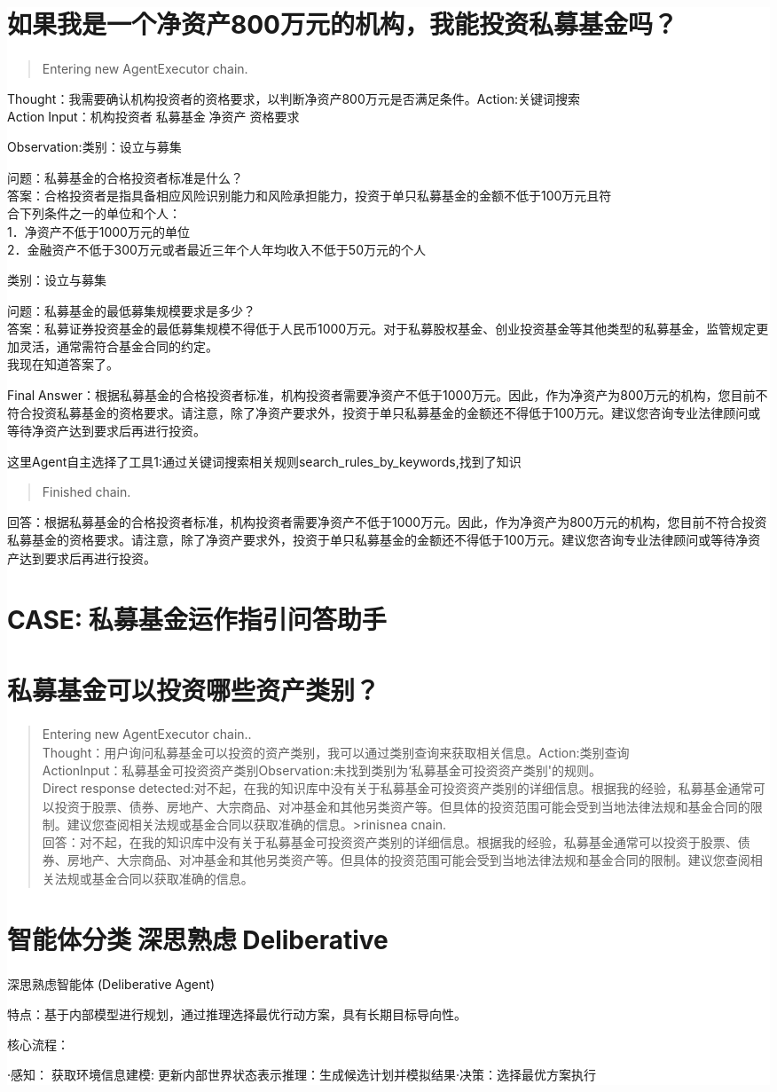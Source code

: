 # 如果我是一个净资产800万元的机构，我能投资私募基金吗？

> Entering new AgentExecutor chain.

Thought：我需要确认机构投资者的资格要求，以判断净资产800万元是否满足条件。Action:关键词搜索  
Action Input：机构投资者 私募基金 净资产 资格要求

Observation:类别：设立与募集

问题：私募基金的合格投资者标准是什么？  
答案：合格投资者是指具备相应风险识别能力和风险承担能力，投资于单只私募基金的金额不低于100万元且符  
合下列条件之一的单位和个人：  
1．净资产不低于1000万元的单位  
2．金融资产不低于300万元或者最近三年个人年均收入不低于50万元的个人

类别：设立与募集

问题：私募基金的最低募集规模要求是多少？  
答案：私募证券投资基金的最低募集规模不得低于人民币1000万元。对于私募股权基金、创业投资基金等其他类型的私募基金，监管规定更加灵活，通常需符合基金合同的约定。  
我现在知道答案了。

Final Answer：根据私募基金的合格投资者标准，机构投资者需要净资产不低于1000万元。因此，作为净资产为800万元的机构，您目前不符合投资私募基金的资格要求。请注意，除了净资产要求外，投资于单只私募基金的金额还不得低于100万元。建议您咨询专业法律顾问或等待净资产达到要求后再进行投资。

这里Agent自主选择了工具1:通过关键词搜索相关规则search_rules_by_keywords,找到了知识

> Finished chain.

回答：根据私募基金的合格投资者标准，机构投资者需要净资产不低于1000万元。因此，作为净资产为800万元的机构，您目前不符合投资私募基金的资格要求。请注意，除了净资产要求外，投资于单只私募基金的金额还不得低于100万元。建议您咨询专业法律顾问或等待净资产达到要求后再进行投资。

# CASE: 私募基金运作指引问答助手

# 私募基金可以投资哪些资产类别？

> Entering new AgentExecutor chain..  
Thought：用户询问私募基金可以投资的资产类别，我可以通过类别查询来获取相关信息。Action:类别查询  
ActionInput：私募基金可投资资产类别Observation:未找到类别为‘私募基金可投资资产类别'的规则。  
Direct response detected:对不起，在我的知识库中没有关于私募基金可投资资产类别的详细信息。根据我的经验，私募基金通常可以投资于股票、债券、房地产、大宗商品、对冲基金和其他另类资产等。但具体的投资范围可能会受到当地法律法规和基金合同的限制。建议您查阅相关法规或基金合同以获取准确的信息。>rinisnea cnain.  
回答：对不起，在我的知识库中没有关于私募基金可投资资产类别的详细信息。根据我的经验，私募基金通常可以投资于股票、债券、房地产、大宗商品、对冲基金和其他另类资产等。但具体的投资范围可能会受到当地法律法规和基金合同的限制。建议您查阅相关法规或基金合同以获取准确的信息。

# 智能体分类 深思熟虑 Deliberative

深思熟虑智能体 (Deliberative Agent)

特点：基于内部模型进行规划，通过推理选择最优行动方案，具有长期目标导向性。

核心流程：

·感知： 获取环境信息建模: 更新内部世界状态表示推理：生成候选计划并模拟结果·决策：选择最优方案执行
